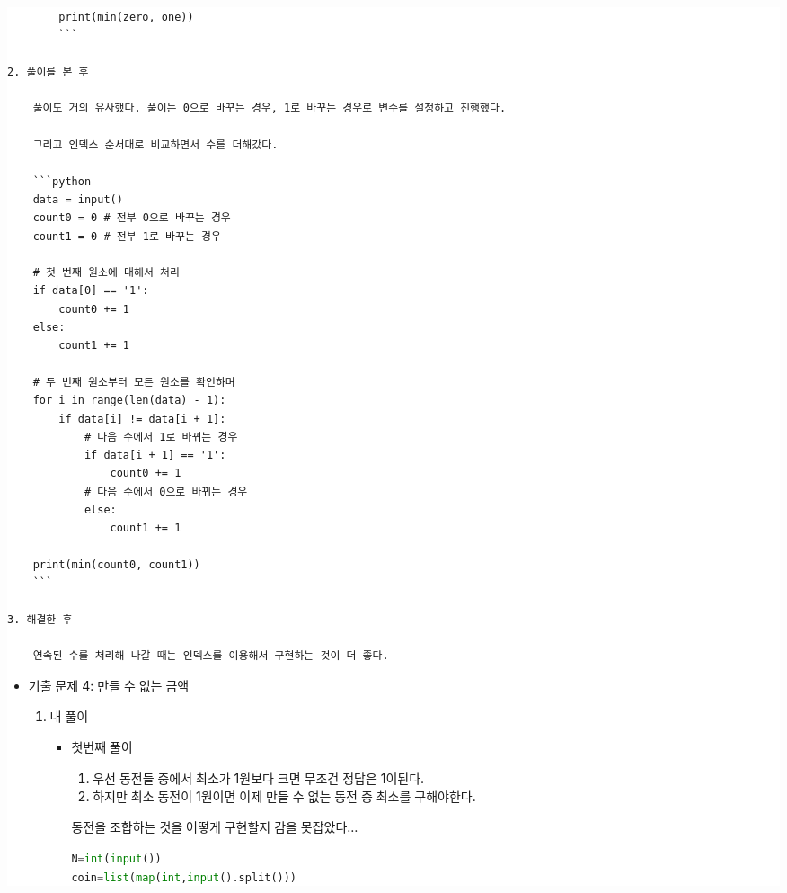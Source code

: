             print(min(zero, one))
            ```

    2. 풀이를 본 후
        
        풀이도 거의 유사했다. 풀이는 0으로 바꾸는 경우, 1로 바꾸는 경우로 변수를 설정하고 진행했다.
        
        그리고 인덱스 순서대로 비교하면서 수를 더해갔다.
        
        ```python
        data = input()
        count0 = 0 # 전부 0으로 바꾸는 경우
        count1 = 0 # 전부 1로 바꾸는 경우
        
        # 첫 번째 원소에 대해서 처리
        if data[0] == '1':
            count0 += 1
        else:
            count1 += 1
        
        # 두 번째 원소부터 모든 원소를 확인하며
        for i in range(len(data) - 1):
            if data[i] != data[i + 1]:
                # 다음 수에서 1로 바뀌는 경우
                if data[i + 1] == '1':
                    count0 += 1
                # 다음 수에서 0으로 바뀌는 경우
                else:
                    count1 += 1
        
        print(min(count0, count1))
        ```
        
    3. 해결한 후
        
        연속된 수를 처리해 나갈 때는 인덱스를 이용해서 구현하는 것이 더 좋다.
        

- 기출 문제 4: 만들 수 없는 금액

    1. 내 풀이 
        
        - 첫번째 풀이
            1. 우선 동전들 중에서 최소가 1원보다 크면 무조건 정답은 1이된다.
            2. 하지만 최소 동전이 1원이면 이제 만들 수 없는 동전 중 최소를 구해야한다.
            
            동전을 조합하는 것을 어떻게 구현할지 감을 못잡았다…
            
            ```python
            N=int(input())
            coin=list(map(int,input().split()))
            